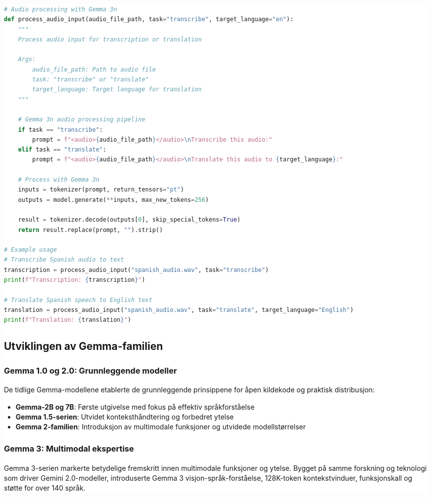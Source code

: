 ```python
# Audio processing with Gemma 3n
def process_audio_input(audio_file_path, task="transcribe", target_language="en"):
    """
    Process audio input for transcription or translation
    
    Args:
        audio_file_path: Path to audio file
        task: "transcribe" or "translate"
        target_language: Target language for translation
    """
    
    # Gemma 3n audio processing pipeline
    if task == "transcribe":
        prompt = f"<audio>{audio_file_path}</audio>\nTranscribe this audio:"
    elif task == "translate":
        prompt = f"<audio>{audio_file_path}</audio>\nTranslate this audio to {target_language}:"
    
    # Process with Gemma 3n
    inputs = tokenizer(prompt, return_tensors="pt")
    outputs = model.generate(**inputs, max_new_tokens=256)
    
    result = tokenizer.decode(outputs[0], skip_special_tokens=True)
    return result.replace(prompt, "").strip()

# Example usage
# Transcribe Spanish audio to text
transcription = process_audio_input("spanish_audio.wav", task="transcribe")
print(f"Transcription: {transcription}")

# Translate Spanish speech to English text
translation = process_audio_input("spanish_audio.wav", task="translate", target_language="English")
print(f"Translation: {translation}")
```

## Utviklingen av Gemma-familien

### Gemma 1.0 og 2.0: Grunnleggende modeller

De tidlige Gemma-modellene etablerte de grunnleggende prinsippene for åpen kildekode og praktisk distribusjon:

- **Gemma-2B og 7B**: Første utgivelse med fokus på effektiv språkforståelse
- **Gemma 1.5-serien**: Utvidet konteksthåndtering og forbedret ytelse
- **Gemma 2-familien**: Introduksjon av multimodale funksjoner og utvidede modellstørrelser

### Gemma 3: Multimodal ekspertise

Gemma 3-serien markerte betydelige fremskritt innen multimodale funksjoner og ytelse. Bygget på samme forskning og teknologi som driver Gemini 2.0-modeller, introduserte Gemma 3 visjon-språk-forståelse, 128K-token kontekstvinduer, funksjonskall og støtte for over 140 språk.
